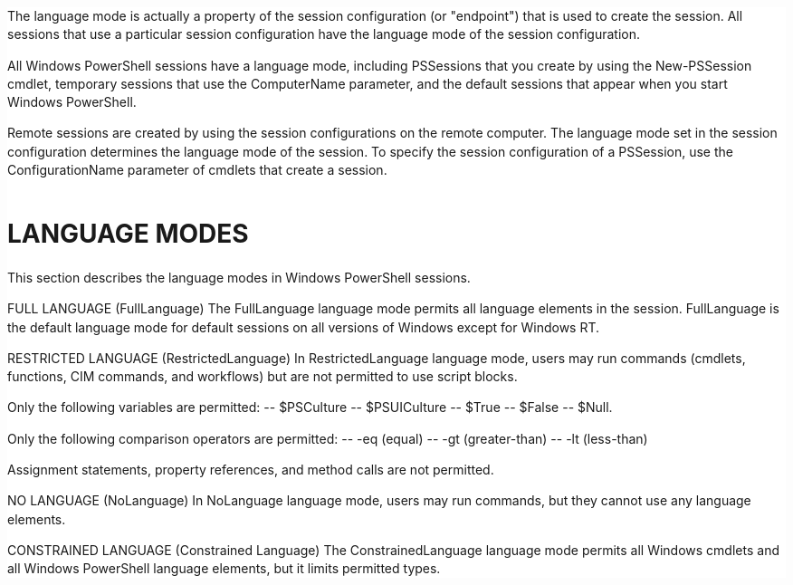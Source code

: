 The language mode is actually a property of the session
configuration (or "endpoint") that is used to create the session.
All sessions that use a particular session configuration have the
language mode of the session configuration.

All Windows PowerShell sessions have a language mode, including
PSSessions that you create by using the New-PSSession cmdlet,
temporary sessions that use the ComputerName parameter, and the
default sessions that appear when you start Windows PowerShell.

Remote sessions are created by using the session configurations
on the remote computer. The language mode set in the session
configuration determines the language mode of the session.
To specify the session configuration of a PSSession, use the
ConfigurationName parameter of cmdlets that create a session.

# LANGUAGE MODES

This section describes the language modes in Windows PowerShell
sessions.

FULL LANGUAGE (FullLanguage)
The FullLanguage language mode permits all language elements
in the session. FullLanguage is the default language mode for
default sessions on all versions of Windows except for Windows RT.

RESTRICTED LANGUAGE (RestrictedLanguage)
In RestrictedLanguage language mode, users may run
commands (cmdlets, functions, CIM commands, and workflows)
but are not permitted to use script blocks.

Only the following variables are permitted:
-- $PSCulture
-- $PSUICulture
-- $True
-- $False
-- $Null.

Only the following comparison operators are permitted:
-- -eq (equal)
-- -gt (greater-than)
-- -lt (less-than)

Assignment statements, property references, and method
calls are not permitted.

NO LANGUAGE (NoLanguage)
In NoLanguage language mode, users may run commands,
but they cannot use any language elements.

CONSTRAINED LANGUAGE (Constrained Language)
The ConstrainedLanguage language mode permits all
Windows cmdlets and all Windows PowerShell language
elements, but it limits permitted types.
